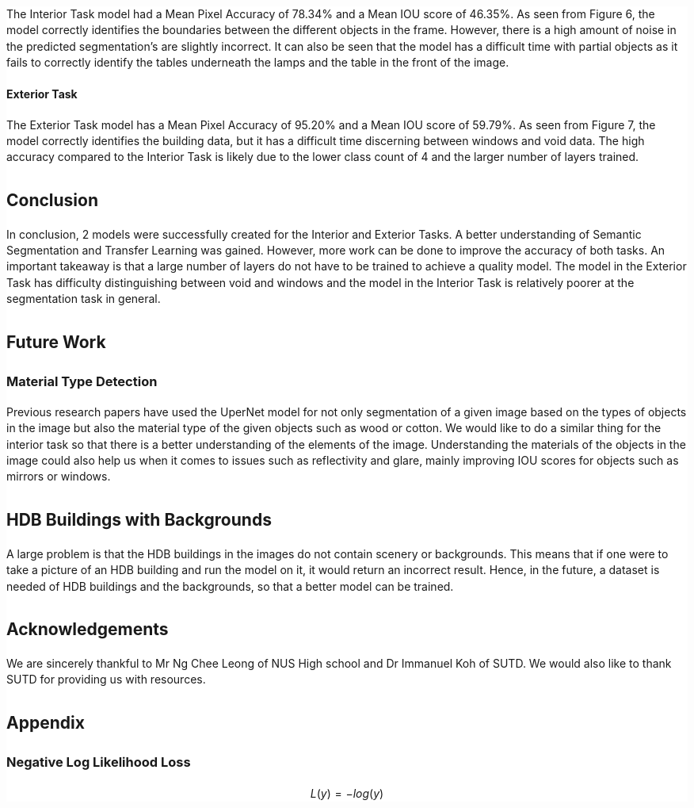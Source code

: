 The Interior Task model had a Mean Pixel Accuracy of 78.34% and a Mean IOU score of 46.35%. As seen from Figure 6, the model correctly identifies the boundaries between the different objects in the frame. However, there is a high amount of noise in the predicted segmentation’s are slightly incorrect. It can also be seen that the model has a difficult time with partial objects as it fails to correctly identify the tables underneath the lamps and the table in the front of the image.

#### Exterior Task

The Exterior Task model has a Mean Pixel Accuracy of 95.20% and a Mean IOU score of 59.79%. As seen from Figure 7, the model correctly identifies the building data, but it has a difficult time discerning between windows and void data. The high accuracy compared to the Interior Task is likely due to the lower class count of 4 and the larger number of layers trained.

## Conclusion

In conclusion, 2 models were successfully created for the Interior and Exterior Tasks. A better understanding of Semantic Segmentation and Transfer Learning was gained. However, more work can be done to improve the accuracy of both tasks. An important takeaway is that a large number of layers do not have to be trained to achieve a quality model. The model in the Exterior Task has difficulty distinguishing between void and windows and the model in the Interior Task is relatively poorer at the segmentation task in general.



## Future Work
### Material Type Detection
Previous research papers have used the UperNet model for not only segmentation of a given image based on the types of objects in the image but also the material type of the given objects such as wood or cotton. We would like to do a similar thing for the interior task so that there is a better understanding of the elements of the image. Understanding the materials of the objects in the image could also help us when it comes to issues such as reflectivity and glare, mainly improving IOU scores for objects such as mirrors or windows. 

## HDB Buildings with Backgrounds
A large problem is that the HDB buildings in the images do not contain scenery or backgrounds. This means that if one were to take a picture of an HDB building and run the model on it, it would return an incorrect result. Hence, in the future, a dataset is needed of HDB buildings and the backgrounds, so that a better model can be trained.

## Acknowledgements
We are sincerely thankful to Mr Ng Chee Leong of NUS High school and Dr Immanuel Koh of SUTD. We would also like to thank SUTD for providing us with resources.



## Appendix

### Negative Log Likelihood Loss

$$L(y)=-log(y)$$
